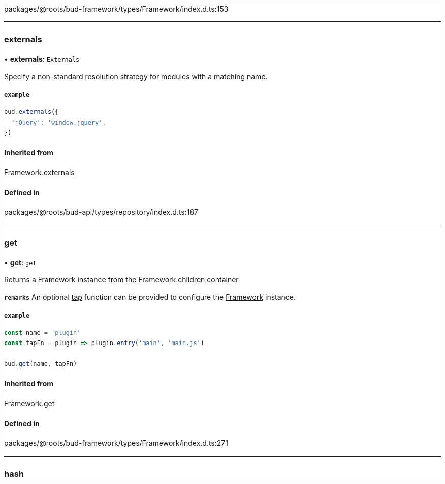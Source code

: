 packages/@roots/bud-framework/types/Framework/index.d.ts:153

___

### externals

• **externals**: `Externals`

Specify a non-standard resolution strategy for modules
with a matching name.

**`example`**
```js
bud.externals({
  'jQuery': 'window.jquery',
})
```

#### Inherited from

[Framework](Framework.md).[externals](Framework.md#externals)

#### Defined in

packages/@roots/bud-api/types/repository/index.d.ts:187

___

### get

• **get**: `get`

Returns a [Framework](Framework.md) instance from the [Framework.children](Framework.md#children) container

**`remarks`**
An optional [tap](Bud.md#tap) function can be provided to configure the [Framework](Framework.md) instance.

**`example`**
```js
const name = 'plugin'
const tapFn = plugin => plugin.entry('main', 'main.js')

bud.get(name, tapFn)
```

#### Inherited from

[Framework](Framework.md).[get](Framework.md#get)

#### Defined in

packages/@roots/bud-framework/types/Framework/index.d.ts:271

___

### hash
